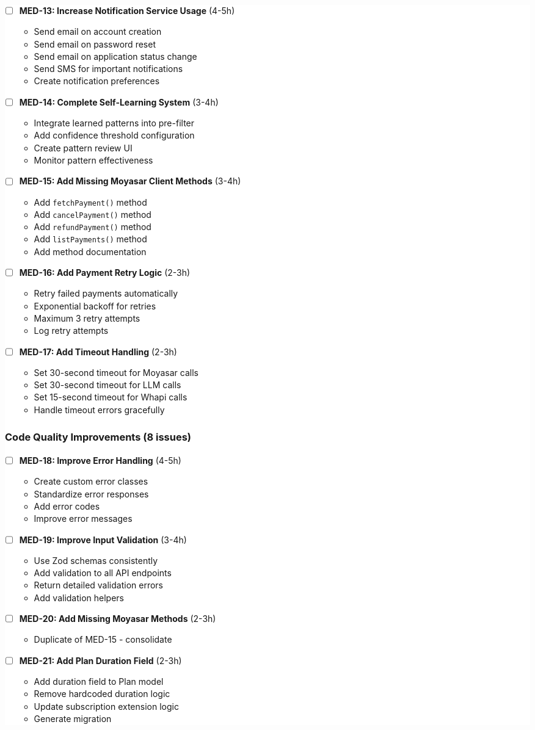 - [ ] **MED-13: Increase Notification Service Usage** (4-5h)
  - Send email on account creation
  - Send email on password reset
  - Send email on application status change
  - Send SMS for important notifications
  - Create notification preferences

- [ ] **MED-14: Complete Self-Learning System** (3-4h)
  - Integrate learned patterns into pre-filter
  - Add confidence threshold configuration
  - Create pattern review UI
  - Monitor pattern effectiveness

- [ ] **MED-15: Add Missing Moyasar Client Methods** (3-4h)
  - Add `fetchPayment()` method
  - Add `cancelPayment()` method
  - Add `refundPayment()` method
  - Add `listPayments()` method
  - Add method documentation

- [ ] **MED-16: Add Payment Retry Logic** (2-3h)
  - Retry failed payments automatically
  - Exponential backoff for retries
  - Maximum 3 retry attempts
  - Log retry attempts

- [ ] **MED-17: Add Timeout Handling** (2-3h)
  - Set 30-second timeout for Moyasar calls
  - Set 30-second timeout for LLM calls
  - Set 15-second timeout for Whapi calls
  - Handle timeout errors gracefully

### Code Quality Improvements (8 issues)

- [ ] **MED-18: Improve Error Handling** (4-5h)
  - Create custom error classes
  - Standardize error responses
  - Add error codes
  - Improve error messages

- [ ] **MED-19: Improve Input Validation** (3-4h)
  - Use Zod schemas consistently
  - Add validation to all API endpoints
  - Return detailed validation errors
  - Add validation helpers

- [ ] **MED-20: Add Missing Moyasar Methods** (2-3h)
  - Duplicate of MED-15 - consolidate

- [ ] **MED-21: Add Plan Duration Field** (2-3h)
  - Add duration field to Plan model
  - Remove hardcoded duration logic
  - Update subscription extension logic
  - Generate migration
